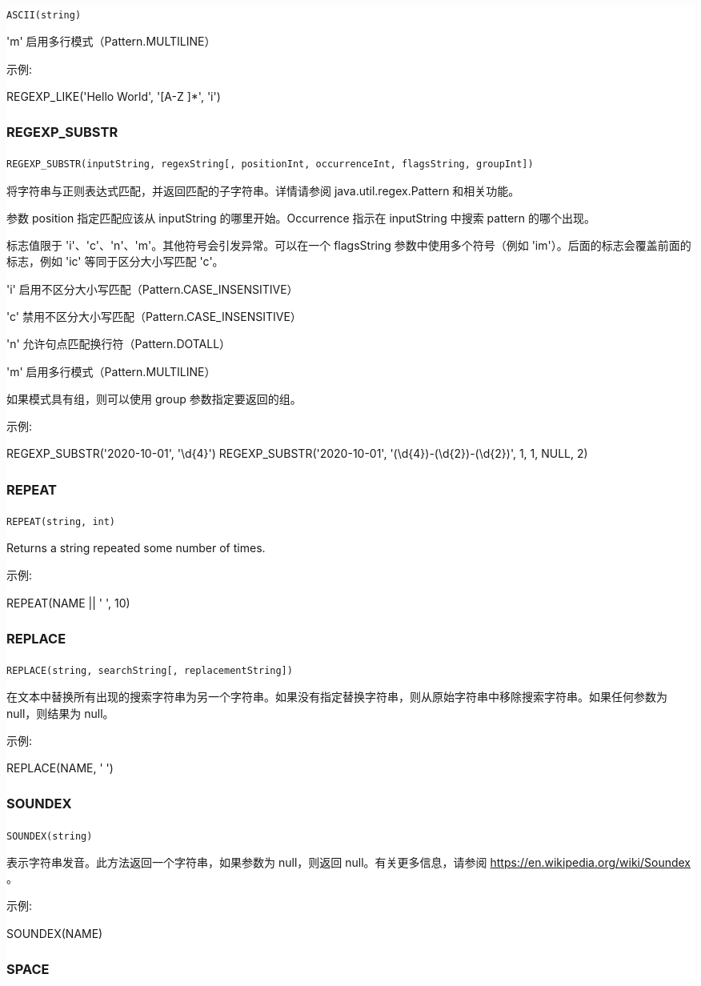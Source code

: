 ```ASCII(string)```

'm' 启用多行模式（Pattern.MULTILINE）

示例:

REGEXP_LIKE('Hello    World', '[A-Z ]*', 'i')

### REGEXP_SUBSTR

```REGEXP_SUBSTR(inputString, regexString[, positionInt, occurrenceInt, flagsString, groupInt])```

将字符串与正则表达式匹配，并返回匹配的子字符串。详情请参阅 java.util.regex.Pattern 和相关功能。

参数 position 指定匹配应该从 inputString 的哪里开始。Occurrence 指示在 inputString 中搜索 pattern 的哪个出现。

标志值限于 'i'、'c'、'n'、'm'。其他符号会引发异常。可以在一个 flagsString 参数中使用多个符号（例如 'im'）。后面的标志会覆盖前面的标志，例如 'ic' 等同于区分大小写匹配 'c'。

'i' 启用不区分大小写匹配（Pattern.CASE_INSENSITIVE）

'c' 禁用不区分大小写匹配（Pattern.CASE_INSENSITIVE）

'n' 允许句点匹配换行符（Pattern.DOTALL）

'm' 启用多行模式（Pattern.MULTILINE）

如果模式具有组，则可以使用 group 参数指定要返回的组。

示例:

REGEXP_SUBSTR('2020-10-01', '\d{4}')
REGEXP_SUBSTR('2020-10-01', '(\d{4})-(\d{2})-(\d{2})', 1, 1, NULL, 2)

### REPEAT

```REPEAT(string, int)```

Returns a string repeated some number of times.

示例:

REPEAT(NAME || ' ', 10)

### REPLACE

```REPLACE(string, searchString[, replacementString])```

在文本中替换所有出现的搜索字符串为另一个字符串。如果没有指定替换字符串，则从原始字符串中移除搜索字符串。如果任何参数为 null，则结果为 null。

示例:

REPLACE(NAME, ' ')

### SOUNDEX

```SOUNDEX(string)```

表示字符串发音。此方法返回一个字符串，如果参数为 null，则返回 null。有关更多信息，请参阅 https://en.wikipedia.org/wiki/Soundex 。

示例:

SOUNDEX(NAME)

### SPACE
```